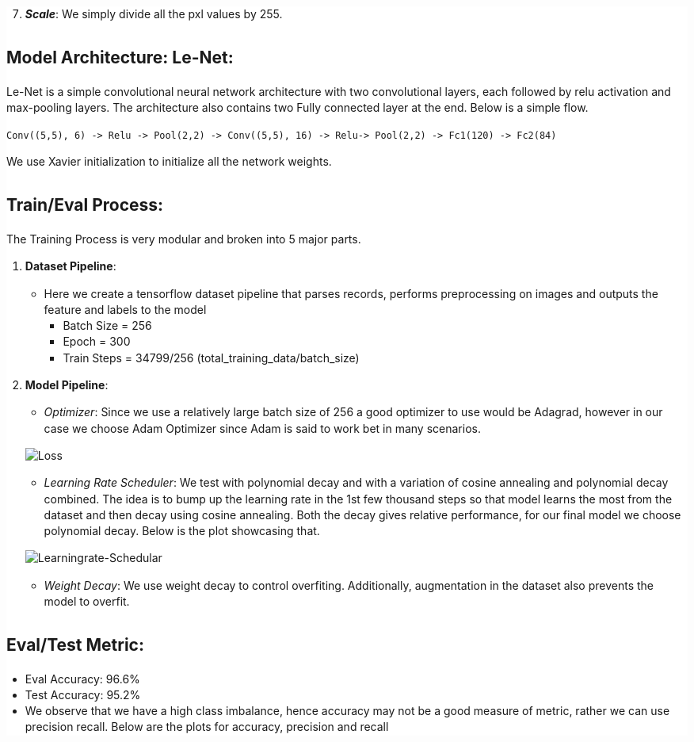 7. ***Scale***: We simply divide all the pxl values by 255.

## Model Architecture: Le-Net:
Le-Net is a simple convolutional neural network architecture with two convolutional layers, each followed by 
relu activation and max-pooling layers. The architecture also contains two Fully connected layer at the end. Below is a 
simple flow.

    Conv((5,5), 6) -> Relu -> Pool(2,2) -> Conv((5,5), 16) -> Relu-> Pool(2,2) -> Fc1(120) -> Fc2(84)
    
We use Xavier initialization to initialize all the network weights.
    
## Train/Eval Process:
The Training Process is very modular and broken into 5 major parts.

   1. **Dataset Pipeline**:
        - Here we create a tensorflow dataset pipeline that parses records, performs preprocessing on images and 
        outputs the feature and labels to the model
            - Batch Size = 256
            - Epoch = 300
            - Train Steps = 34799/256  (total_training_data/batch_size)
   2. **Model Pipeline**:
        - *Optimizer*: Since we use a relatively large batch size of 256 a good optimizer to use would be Adagrad, 
        however in our case we choose Adam Optimizer since Adam is said to work bet in many scenarios.
        
        ![Loss](https://github.com/Sardhendu/self-driving-vehicle/blob/master/src/traffic_sign_classifier/images/loss.png) 
        
        - *Learning Rate Scheduler*: We test with polynomial decay and with a variation of cosine annealing and 
        polynomial decay combined. The idea is to bump up the learning rate in the 1st few thousand steps so that model learns the most from the dataset and
         then decay using cosine annealing. Both the decay gives relative performance, for our final model we choose 
         polynomial decay. Below is the plot showcasing that.
        
        ![Learningrate-Schedular](https://github.com/Sardhendu/self-driving-vehicle/blob/master/src/traffic_sign_classifier/images/learning_rate.png)
         
         - *Weight Decay*: We use weight decay to control overfiting. Additionally, augmentation in the dataset also 
         prevents the model to overfit.

## Eval/Test Metric:
   * Eval Accuracy: 96.6%
   * Test Accuracy: 95.2%
   * We observe that we have a high class imbalance, hence accuracy may not be a good measure of metric, rather we 
   can use precision recall. Below are the plots for accuracy, precision and recall
   